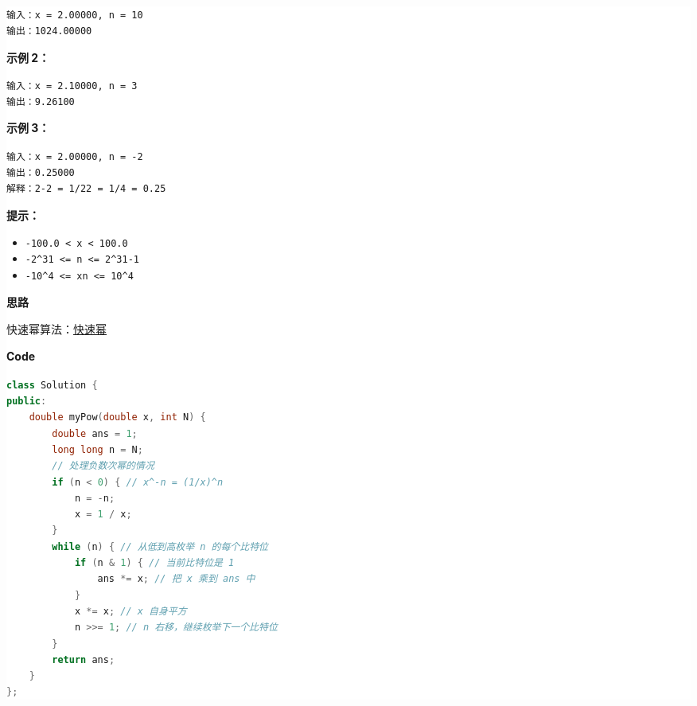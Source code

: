 ```
输入：x = 2.00000, n = 10
输出：1024.00000
```

**示例 2：**

```
输入：x = 2.10000, n = 3
输出：9.26100
```

**示例 3：**

```
输入：x = 2.00000, n = -2
输出：0.25000
解释：2-2 = 1/22 = 1/4 = 0.25
```

 

**提示：**

- `-100.0 < x < 100.0`
- `-2^31 <= n <= 2^31-1`
- `-10^4 <= xn <= 10^4`



**思路**

快速幂算法：[快速幂](https://yuk1pedia.github.io/2024/08/Fast_Exponentiation/)



**Code**

```c++
class Solution {
public:
    double myPow(double x, int N) {
        double ans = 1;
        long long n = N;
        // 处理负数次幂的情况
        if (n < 0) { // x^-n = (1/x)^n
            n = -n;
            x = 1 / x;
        }
        while (n) { // 从低到高枚举 n 的每个比特位
            if (n & 1) { // 当前比特位是 1
                ans *= x; // 把 x 乘到 ans 中
            }
            x *= x; // x 自身平方
            n >>= 1; // n 右移，继续枚举下一个比特位
        }
        return ans;
    }
};
```
